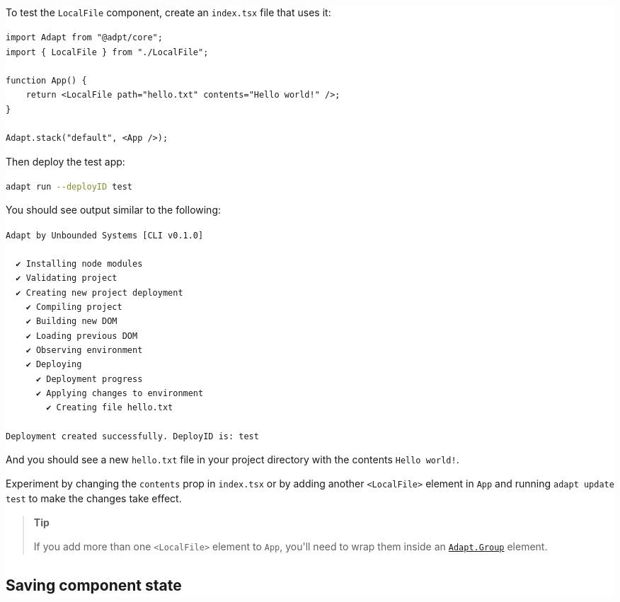 To test the `LocalFile` component, create an `index.tsx` file that uses it:


```tsx
import Adapt from "@adpt/core";
import { LocalFile } from "./LocalFile";

function App() {
    return <LocalFile path="hello.txt" contents="Hello world!" />;
}

Adapt.stack("default", <App />);
```

Then deploy the test app:


```bash
adapt run --deployID test
```

You should see output similar to the following:



```console
Adapt by Unbounded Systems [CLI v0.1.0]

  ✔ Installing node modules
  ✔ Validating project
  ✔ Creating new project deployment
    ✔ Compiling project
    ✔ Building new DOM
    ✔ Loading previous DOM
    ✔ Observing environment
    ✔ Deploying
      ✔ Deployment progress
      ✔ Applying changes to environment
        ✔ Creating file hello.txt

Deployment created successfully. DeployID is: test
```

And you should see a new `hello.txt` file in your project directory with the contents `Hello world!`.



Experiment by changing the `contents` prop in `index.tsx` or by adding another `<LocalFile>` element in `App` and running `adapt update test` to make the changes take effect.

> **Tip**
>
> If you add more than one `<LocalFile>` element to `App`, you'll need to wrap them inside an [`Adapt.Group`](../api/core/core.adapt.group) element.

## Saving component state
